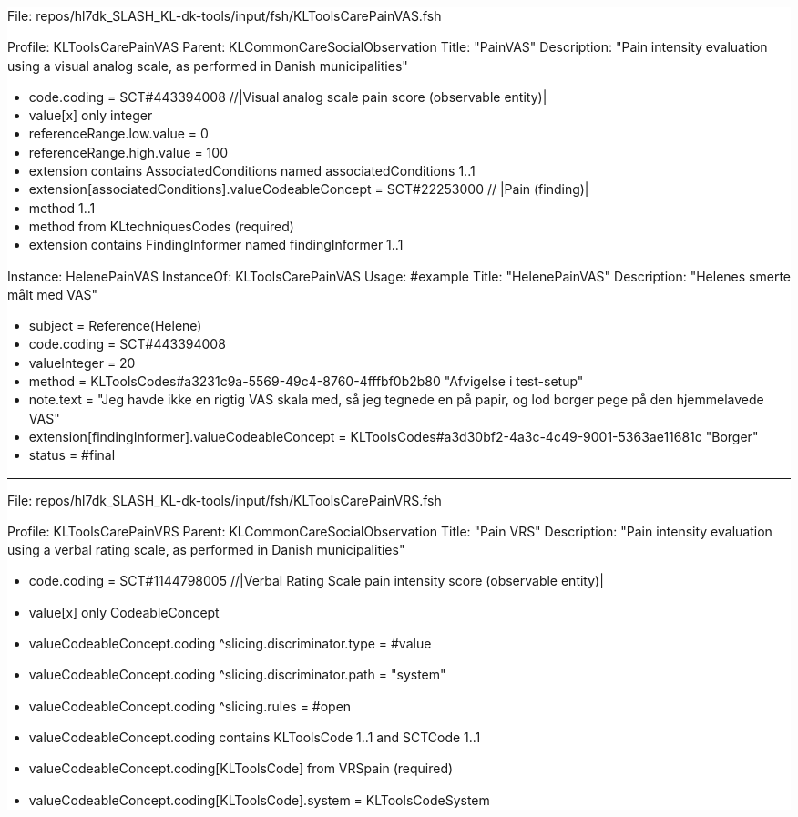 
File: repos/hl7dk_SLASH_KL-dk-tools/input/fsh/KLToolsCarePainVAS.fsh

Profile: KLToolsCarePainVAS
Parent: KLCommonCareSocialObservation
Title: "PainVAS"
Description: "Pain intensity evaluation using a visual analog scale, as performed in Danish municipalities"

* code.coding = SCT#443394008 //|Visual analog scale pain score (observable entity)|
* value[x] only integer
* referenceRange.low.value = 0
* referenceRange.high.value = 100
* extension contains AssociatedConditions named associatedConditions 1..1
* extension[associatedConditions].valueCodeableConcept = SCT#22253000 // |Pain (finding)|
* method 1..1
* method from KLtechniquesCodes (required)
* extension contains FindingInformer named findingInformer 1..1

Instance: HelenePainVAS
InstanceOf: KLToolsCarePainVAS
Usage: #example
Title: "HelenePainVAS"
Description: "Helenes smerte målt med VAS"
* subject = Reference(Helene)
* code.coding = SCT#443394008
* valueInteger = 20
* method = KLToolsCodes#a3231c9a-5569-49c4-8760-4fffbf0b2b80 "Afvigelse i test-setup"
* note.text = "Jeg havde ikke en rigtig VAS skala med, så jeg tegnede en på papir, og lod borger pege på den hjemmelavede VAS"
* extension[findingInformer].valueCodeableConcept = KLToolsCodes#a3d30bf2-4a3c-4c49-9001-5363ae11681c "Borger"
* status = #final

---

File: repos/hl7dk_SLASH_KL-dk-tools/input/fsh/KLToolsCarePainVRS.fsh

Profile: KLToolsCarePainVRS
Parent: KLCommonCareSocialObservation
Title: "Pain VRS"
Description: "Pain intensity evaluation using a verbal rating scale, as performed in Danish municipalities"

* code.coding = SCT#1144798005 //|Verbal Rating Scale pain intensity score (observable entity)|
* value[x] only CodeableConcept

* valueCodeableConcept.coding ^slicing.discriminator.type = #value
* valueCodeableConcept.coding ^slicing.discriminator.path = "system"
* valueCodeableConcept.coding ^slicing.rules = #open

* valueCodeableConcept.coding contains
   KLToolsCode 1..1 and SCTCode 1..1

* valueCodeableConcept.coding[KLToolsCode] from VRSpain (required)
* valueCodeableConcept.coding[KLToolsCode].system = KLToolsCodeSystem
